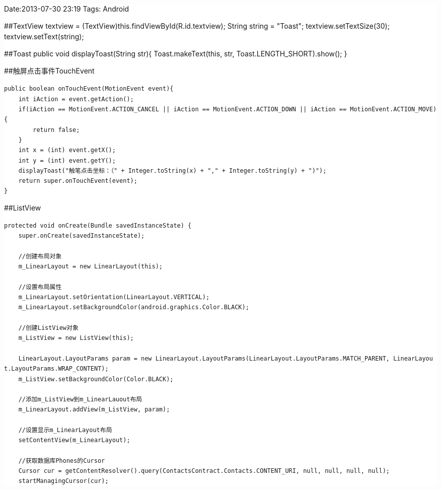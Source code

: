 Date:2013-07-30 23:19
Tags: Android

##TextView
	textview = (TextView)this.findViewById(R.id.textview);
	String string = "Toast";
	textview.setTextSize(30);
	textview.setText(string);


##Toast
	public void displayToast(String str){
		Toast.makeText(this, str, Toast.LENGTH_SHORT).show();
	}
	
##触屏点击事件TouchEvent
	
	public boolean onTouchEvent(MotionEvent event){
		int iAction = event.getAction();
		if(iAction == MotionEvent.ACTION_CANCEL || iAction == MotionEvent.ACTION_DOWN || iAction == MotionEvent.ACTION_MOVE){
			return false;
		}
		int x = (int) event.getX();
		int y = (int) event.getY();
		displayToast("触笔点击坐标：（" + Integer.toString(x) + "," + Integer.toString(y) + ")");
		return super.onTouchEvent(event);
	}

##ListView

	protected void onCreate(Bundle savedInstanceState) {
		super.onCreate(savedInstanceState);
		
		//创建布局对象
		m_LinearLayout = new LinearLayout(this);
		
		//设置布局属性
		m_LinearLayout.setOrientation(LinearLayout.VERTICAL);
		m_LinearLayout.setBackgroundColor(android.graphics.Color.BLACK);
		
		//创建ListView对象
		m_ListView = new ListView(this);
		
		LinearLayout.LayoutParams param = new LinearLayout.LayoutParams(LinearLayout.LayoutParams.MATCH_PARENT, LinearLayout.LayoutParams.WRAP_CONTENT);
		m_ListView.setBackgroundColor(Color.BLACK);
		
		//添加m_ListView到m_LinearLauout布局
		m_LinearLayout.addView(m_ListView, param);
		
		//设置显示m_LinearLayout布局
		setContentView(m_LinearLayout);
		
		//获取数据库Phones的Cursor
        Cursor cur = getContentResolver().query(ContactsContract.Contacts.CONTENT_URI, null, null, null, null);
		startManagingCursor(cur);
		